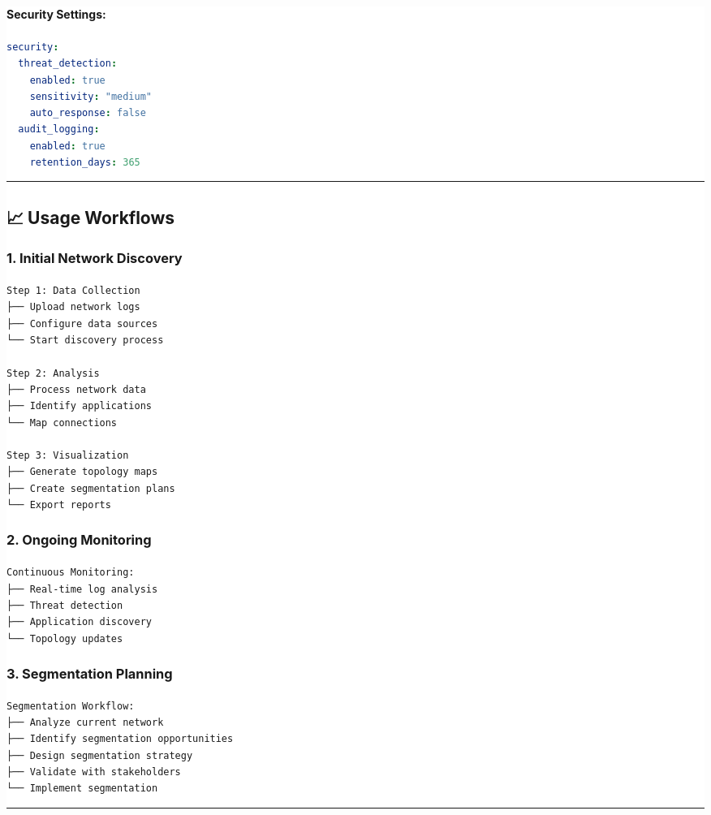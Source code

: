 #### Security Settings:
```yaml
security:
  threat_detection:
    enabled: true
    sensitivity: "medium"
    auto_response: false
  audit_logging:
    enabled: true
    retention_days: 365
```

---

## 📈 Usage Workflows

### 1. Initial Network Discovery

```
Step 1: Data Collection
├── Upload network logs
├── Configure data sources
└── Start discovery process

Step 2: Analysis
├── Process network data
├── Identify applications
└── Map connections

Step 3: Visualization
├── Generate topology maps
├── Create segmentation plans
└── Export reports
```

### 2. Ongoing Monitoring

```
Continuous Monitoring:
├── Real-time log analysis
├── Threat detection
├── Application discovery
└── Topology updates
```

### 3. Segmentation Planning

```
Segmentation Workflow:
├── Analyze current network
├── Identify segmentation opportunities
├── Design segmentation strategy
├── Validate with stakeholders
└── Implement segmentation
```

---